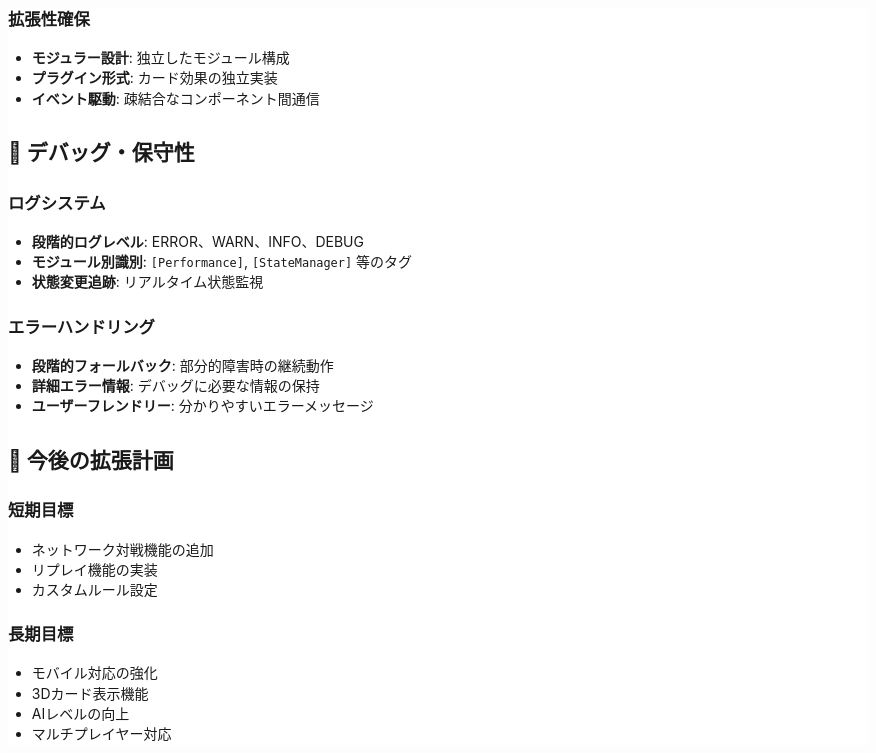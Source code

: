 ### 拡張性確保
- **モジュラー設計**: 独立したモジュール構成
- **プラグイン形式**: カード効果の独立実装
- **イベント駆動**: 疎結合なコンポーネント間通信

## 🐛 デバッグ・保守性

### ログシステム
- **段階的ログレベル**: ERROR、WARN、INFO、DEBUG
- **モジュール別識別**: `[Performance]`, `[StateManager]` 等のタグ
- **状態変更追跡**: リアルタイム状態監視

### エラーハンドリング
- **段階的フォールバック**: 部分的障害時の継続動作
- **詳細エラー情報**: デバッグに必要な情報の保持
- **ユーザーフレンドリー**: 分かりやすいエラーメッセージ

## 🚀 今後の拡張計画

### 短期目標
- ネットワーク対戦機能の追加
- リプレイ機能の実装
- カスタムルール設定

### 長期目標
- モバイル対応の強化
- 3Dカード表示機能
- AIレベルの向上
- マルチプレイヤー対応
